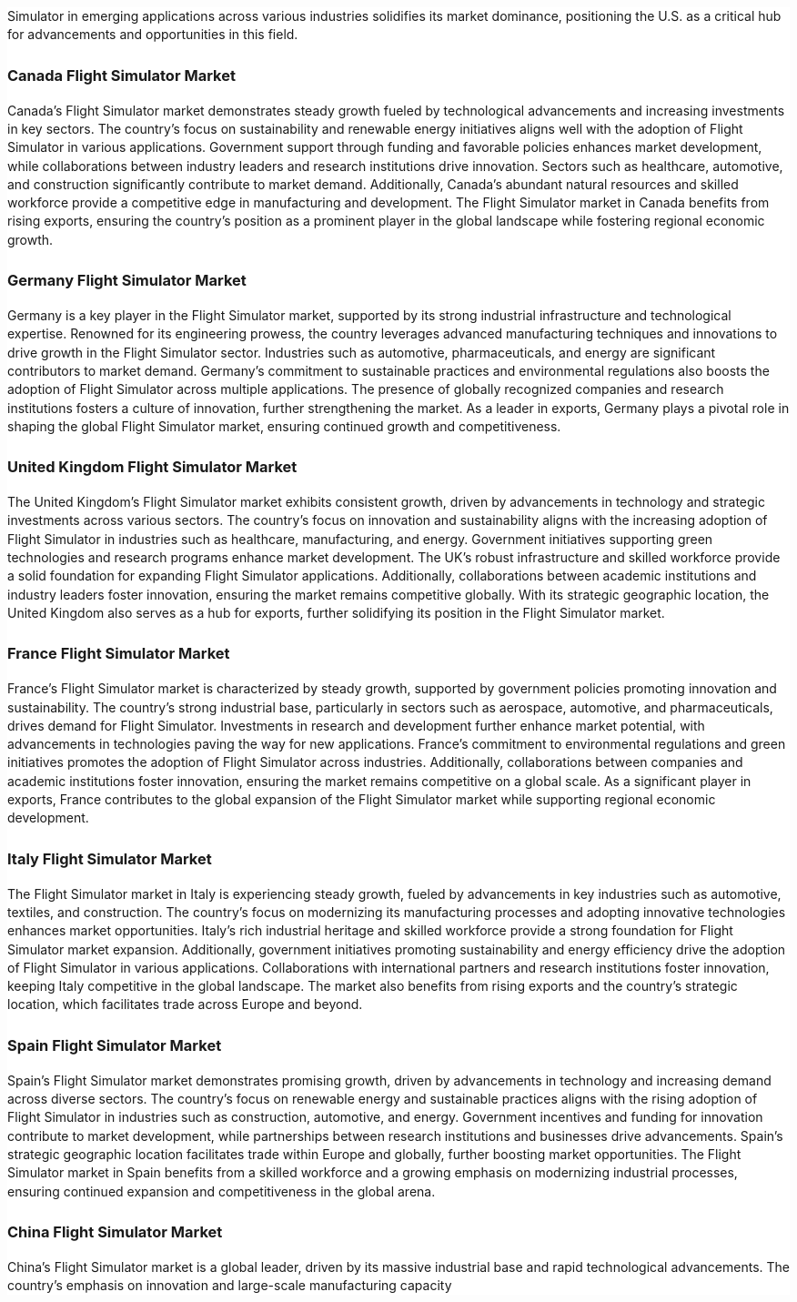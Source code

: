 Simulator in emerging applications across various industries solidifies its market dominance, positioning the U.S. as a critical hub for advancements and opportunities in this field.</p><h3>Canada Flight Simulator Market</h3><p>Canada&rsquo;s Flight Simulator market demonstrates steady growth fueled by technological advancements and increasing investments in key sectors. The country&rsquo;s focus on sustainability and renewable energy initiatives aligns well with the adoption of Flight Simulator in various applications. Government support through funding and favorable policies enhances market development, while collaborations between industry leaders and research institutions drive innovation. Sectors such as healthcare, automotive, and construction significantly contribute to market demand. Additionally, Canada&rsquo;s abundant natural resources and skilled workforce provide a competitive edge in manufacturing and development. The Flight Simulator market in Canada benefits from rising exports, ensuring the country&rsquo;s position as a prominent player in the global landscape while fostering regional economic growth.</p><h3>Germany Flight Simulator Market</h3><p>Germany is a key player in the Flight Simulator market, supported by its strong industrial infrastructure and technological expertise. Renowned for its engineering prowess, the country leverages advanced manufacturing techniques and innovations to drive growth in the Flight Simulator sector. Industries such as automotive, pharmaceuticals, and energy are significant contributors to market demand. Germany&rsquo;s commitment to sustainable practices and environmental regulations also boosts the adoption of Flight Simulator across multiple applications. The presence of globally recognized companies and research institutions fosters a culture of innovation, further strengthening the market. As a leader in exports, Germany plays a pivotal role in shaping the global Flight Simulator market, ensuring continued growth and competitiveness.</p><h3>United Kingdom Flight Simulator Market</h3><p>The United Kingdom&rsquo;s Flight Simulator market exhibits consistent growth, driven by advancements in technology and strategic investments across various sectors. The country&rsquo;s focus on innovation and sustainability aligns with the increasing adoption of Flight Simulator in industries such as healthcare, manufacturing, and energy. Government initiatives supporting green technologies and research programs enhance market development. The UK&rsquo;s robust infrastructure and skilled workforce provide a solid foundation for expanding Flight Simulator applications. Additionally, collaborations between academic institutions and industry leaders foster innovation, ensuring the market remains competitive globally. With its strategic geographic location, the United Kingdom also serves as a hub for exports, further solidifying its position in the Flight Simulator market.</p><h3>France Flight Simulator Market</h3><p>France&rsquo;s Flight Simulator market is characterized by steady growth, supported by government policies promoting innovation and sustainability. The country&rsquo;s strong industrial base, particularly in sectors such as aerospace, automotive, and pharmaceuticals, drives demand for Flight Simulator. Investments in research and development further enhance market potential, with advancements in technologies paving the way for new applications. France&rsquo;s commitment to environmental regulations and green initiatives promotes the adoption of Flight Simulator across industries. Additionally, collaborations between companies and academic institutions foster innovation, ensuring the market remains competitive on a global scale. As a significant player in exports, France contributes to the global expansion of the Flight Simulator market while supporting regional economic development.</p><h3>Italy Flight Simulator Market</h3><p>The Flight Simulator market in Italy is experiencing steady growth, fueled by advancements in key industries such as automotive, textiles, and construction. The country&rsquo;s focus on modernizing its manufacturing processes and adopting innovative technologies enhances market opportunities. Italy&rsquo;s rich industrial heritage and skilled workforce provide a strong foundation for Flight Simulator market expansion. Additionally, government initiatives promoting sustainability and energy efficiency drive the adoption of Flight Simulator in various applications. Collaborations with international partners and research institutions foster innovation, keeping Italy competitive in the global landscape. The market also benefits from rising exports and the country&rsquo;s strategic location, which facilitates trade across Europe and beyond.</p><h3>Spain Flight Simulator Market</h3><p>Spain&rsquo;s Flight Simulator market demonstrates promising growth, driven by advancements in technology and increasing demand across diverse sectors. The country&rsquo;s focus on renewable energy and sustainable practices aligns with the rising adoption of Flight Simulator in industries such as construction, automotive, and energy. Government incentives and funding for innovation contribute to market development, while partnerships between research institutions and businesses drive advancements. Spain&rsquo;s strategic geographic location facilitates trade within Europe and globally, further boosting market opportunities. The Flight Simulator market in Spain benefits from a skilled workforce and a growing emphasis on modernizing industrial processes, ensuring continued expansion and competitiveness in the global arena.</p><h3>China Flight Simulator Market</h3><p>China&rsquo;s Flight Simulator market is a global leader, driven by its massive industrial base and rapid technological advancements. The country&rsquo;s emphasis on innovation and large-scale manufacturing capacity
